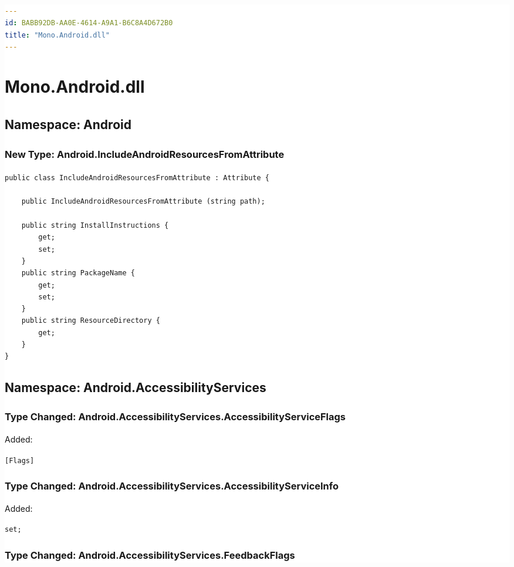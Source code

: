 ```yaml
---
id: BABB92DB-AA0E-4614-A9A1-B6C8A4D672B0
title: "Mono.Android.dll"
---
```


# Mono.Android.dll

<h2 id='Android'>Namespace: Android</h2>

<h3 id='Android.IncludeAndroidResourcesFromAttribute'>New Type: Android.IncludeAndroidResourcesFromAttribute</h3>

```
public class IncludeAndroidResourcesFromAttribute : Attribute {
	
	public IncludeAndroidResourcesFromAttribute (string path);
	
	public string InstallInstructions {
		get;
		set;
	}
	public string PackageName {
		get;
		set;
	}
	public string ResourceDirectory {
		get;
	}
}
```

<h2 id='Android.AccessibilityServices'>Namespace: Android.AccessibilityServices</h2>

<h3 id='Android.AccessibilityServices.AccessibilityServiceFlags'>Type Changed: Android.AccessibilityServices.AccessibilityServiceFlags</h3>

Added:

```
[Flags]
```

<h3 id='Android.AccessibilityServices.AccessibilityServiceInfo'>Type Changed: Android.AccessibilityServices.AccessibilityServiceInfo</h3>

Added:

```
set;
```

<h3 id='Android.AccessibilityServices.FeedbackFlags'>Type Changed: Android.AccessibilityServices.FeedbackFlags</h3>
